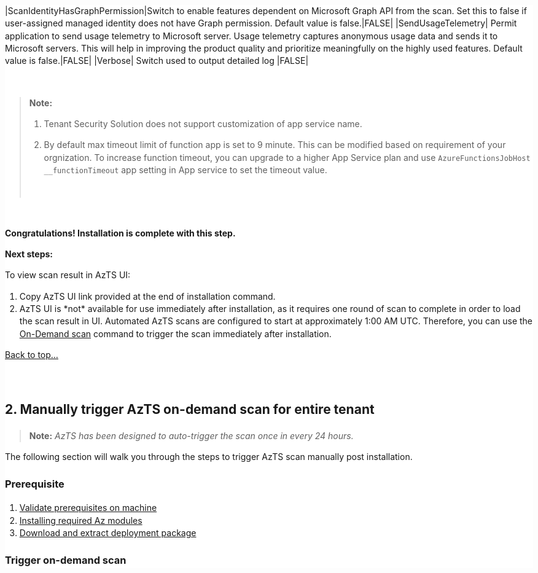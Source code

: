 |ScanIdentityHasGraphPermission|Switch to enable features dependent on Microsoft Graph API from the scan. Set this to false if user-assigned managed identity does not have Graph permission. Default value is false.|FALSE|
|SendUsageTelemetry| Permit application to send usage telemetry to Microsoft server. Usage telemetry captures anonymous usage data and sends it to Microsoft servers. This will help in improving the product quality and prioritize meaningfully on the highly used features. Default value is false.|FALSE|
|Verbose| Switch used to output detailed log |FALSE|

</br>


> **Note:** 
>
> 1. Tenant Security Solution does not support customization of app service name.
>
> 2. By default max timeout limit of function app is set to 9 minute. This can be modified based on requirement of your orgnization. To increase function timeout, you can upgrade to a higher App Service plan and use ` AzureFunctionsJobHost__functionTimeout ` app setting in App service to set the timeout value.
>
> </br>
<br>

**Congratulations! Installation is complete with this step.**
</br>

**Next steps:**

To view scan result in AzTS UI:
1.  Copy AzTS UI link provided at the end of installation command.
2. AzTS UI is \*not\* available for use immediately after installation, as it requires one round of scan to complete in order to load the scan result in UI. Automated AzTS scans are configured to start at approximately 1:00 AM UTC. Therefore, you can use the [On-Demand scan](README.md#2-manually-trigger-azts-on-demand-scan-for-entire-tenant) command to trigger the scan immediately after installation.


[Back to top…](README.md#setting-up-azure-tenant-security-azts-solution---step-by-step)

</br>

## **2. Manually trigger AzTS on-demand scan for entire tenant**

> **Note:** 
> _AzTS has been designed to auto-trigger the scan once in every 24 hours._ 

The following section will walk you through the steps to trigger AzTS scan manually post installation.

### **Prerequisite**

1. [Validate prerequisites on machine](README.md#step-1-of-6-validate-prerequisites-on-machine)
2. [Installing required Az modules](README.md#step-2-of-6-installing-required-az-modules)
3. [Download and extract deployment package](README.md#step-3-of-6-download-and-extract-deployment-package)

### **Trigger on-demand scan**
